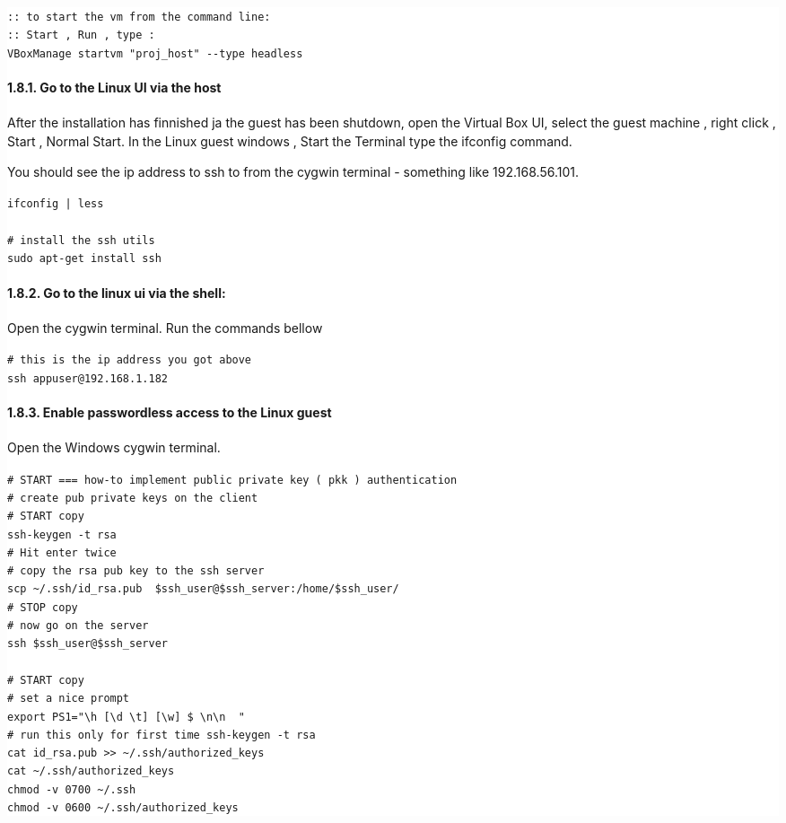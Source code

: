     :: to start the vm from the command line:
    :: Start , Run , type : 
    VBoxManage startvm "proj_host" --type headless

#### 1.8.1. Go to the Linux UI via the host
After the installation has finnished ja the guest has been shutdown, open the Virtual Box UI, select the guest machine , right click , Start , Normal Start. 
In the Linux guest windows , Start the Terminal type the ifconfig command.

You should see the ip address to ssh to from the cygwin terminal - something like 192.168.56.101.

    ifconfig | less
    
    # install the ssh utils
    sudo apt-get install ssh 
    
    
    

#### 1.8.2. Go to the linux ui via the shell:
Open the cygwin terminal. Run the commands bellow

    # this is the ip address you got above
    ssh appuser@192.168.1.182

#### 1.8.3. Enable passwordless access to the Linux guest
Open the Windows cygwin terminal.

    # START === how-to implement public private key ( pkk ) authentication 
    # create pub private keys on the client
    # START copy 
    ssh-keygen -t rsa
    # Hit enter twice 
    # copy the rsa pub key to the ssh server
    scp ~/.ssh/id_rsa.pub  $ssh_user@$ssh_server:/home/$ssh_user/
    # STOP copy
    # now go on the server
    ssh $ssh_user@$ssh_server
    
    # START copy 
    # set a nice prompt
    export PS1="\h [\d \t] [\w] $ \n\n  "
    # run this only for first time ssh-keygen -t rsa
    cat id_rsa.pub >> ~/.ssh/authorized_keys
    cat ~/.ssh/authorized_keys
    chmod -v 0700 ~/.ssh
    chmod -v 0600 ~/.ssh/authorized_keys